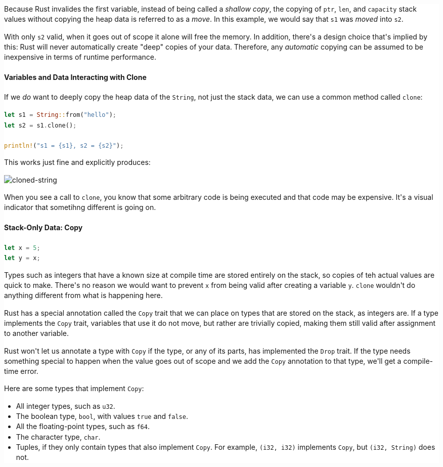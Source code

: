 Because Rust invalides the first variable, instead of being called a *shallow copy*, the copying of `ptr`, `len`, and `capacity` stack values without copying the heap data is referred to as a *move*. In this example, we would say that `s1` was *moved* into `s2`.

With only `s2` valid, when it goes out of scope it alone will free the memory. In addition, there's a design choice that's implied by this: Rust will never automatically create "deep" copies of your data. Therefore, any *automatic* copying can be assumed to be inexpensive in terms of runtime performance.

#### Variables and Data Interacting with Clone

If we *do* want to deeply copy the heap data of the `String`, not just the stack data, we can use a common method called `clone`:

```rust
let s1 = String::from("hello");
let s2 = s1.clone();

println!("s1 = {s1}, s2 = {s2}");
```

This works just fine and explicitly produces:

![cloned-string](https://doc.rust-lang.org/book/img/trpl04-03.svg)

When you see a call to `clone`, you know that some arbitrary code is being executed and that code may be expensive. It's a visual indicator that sometihng different is going on.

#### Stack-Only Data: Copy

```rust
let x = 5;
let y = x;
```

Types such as integers that have a known size at compile time are stored entirely on the stack, so copies of teh actual values are quick to make. There's no reason we would want to prevent `x` from being valid after creating a variable `y`. `clone` wouldn't do anything different from what is happening here.

Rust has a special annotation called the `Copy` trait that we can place on types that are stored on the stack, as integers are. If a type implements the `Copy` trait, variables that use it do not move, but rather are trivially copied, making them still valid after assignment to another variable.

Rust won't let us annotate a type with `Copy` if the type, or any of its parts, has implemented the `Drop` trait. If the type needs something special to happen when the value goes out of scope and we add the `Copy` annotation to that type, we'll get a compile-time error.

Here are some types that implement `Copy`:

* All integer types, such as `u32`.
* The boolean type, `bool`, with values `true` and `false`.
* All the floating-point types, such as `f64`.
* The character type, `char`.
* Tuples, if they only contain types that also implement `Copy`. For example, `(i32, i32)` implements `Copy`, but `(i32, String)` does not.
